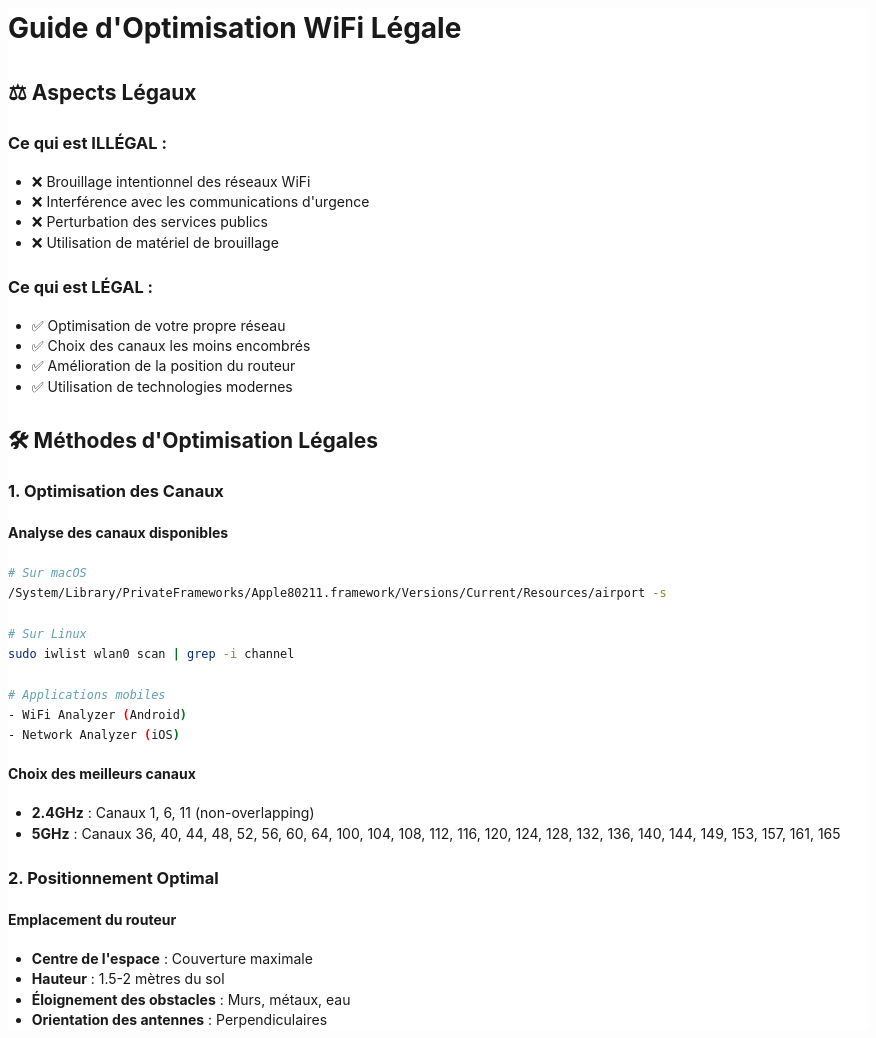# Guide d'Optimisation WiFi Légale

## ⚖️ **Aspects Légaux**

### **Ce qui est ILLÉGAL :**

- ❌ Brouillage intentionnel des réseaux WiFi
- ❌ Interférence avec les communications d'urgence
- ❌ Perturbation des services publics
- ❌ Utilisation de matériel de brouillage

### **Ce qui est LÉGAL :**

- ✅ Optimisation de votre propre réseau
- ✅ Choix des canaux les moins encombrés
- ✅ Amélioration de la position du routeur
- ✅ Utilisation de technologies modernes

## 🛠️ **Méthodes d'Optimisation Légales**

### **1. Optimisation des Canaux**

#### **Analyse des canaux disponibles**

```bash
# Sur macOS
/System/Library/PrivateFrameworks/Apple80211.framework/Versions/Current/Resources/airport -s

# Sur Linux
sudo iwlist wlan0 scan | grep -i channel

# Applications mobiles
- WiFi Analyzer (Android)
- Network Analyzer (iOS)
```

#### **Choix des meilleurs canaux**

- **2.4GHz** : Canaux 1, 6, 11 (non-overlapping)
- **5GHz** : Canaux 36, 40, 44, 48, 52, 56, 60, 64, 100, 104, 108, 112, 116, 120, 124, 128, 132, 136, 140, 144, 149, 153, 157, 161, 165

### **2. Positionnement Optimal**

#### **Emplacement du routeur**

- **Centre de l'espace** : Couverture maximale
- **Hauteur** : 1.5-2 mètres du sol
- **Éloignement des obstacles** : Murs, métaux, eau
- **Orientation des antennes** : Perpendiculaires
